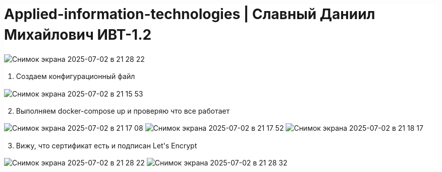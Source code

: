 # Applied-information-technologies | Славный Даниил Михайлович ИВТ-1.2

<img width="714" alt="Снимок экрана 2025-07-02 в 21 28 22" src="https://github.com/user-attachments/assets/c9ad85a6-18cf-4f3c-9219-6ff6db9a1a45" />

1. Создаем конфигурационный файл

<img width="877" alt="Снимок экрана 2025-07-02 в 21 15 53" src="https://github.com/user-attachments/assets/d836bcce-14e5-4ccd-85c1-22707f4c658c" />

2. Выполняем docker-compose up и проверяю что все работает

<img width="1088" alt="Снимок экрана 2025-07-02 в 21 17 08" src="https://github.com/user-attachments/assets/8a1beb38-ed52-4caf-bdad-19607027f8a8" />

<img width="1190" alt="Снимок экрана 2025-07-02 в 21 17 52" src="https://github.com/user-attachments/assets/0e99a456-3341-4e8b-8b67-c28322fd61e4" />

<img width="1203" alt="Снимок экрана 2025-07-02 в 21 18 17" src="https://github.com/user-attachments/assets/a59271c7-0239-4469-b497-ceb42be3cdde" />

3. Вижу, что сертификат есть и подписан Let's Encrypt

<img width="714" alt="Снимок экрана 2025-07-02 в 21 28 22" src="https://github.com/user-attachments/assets/b76bd787-86fd-4b2c-8d6c-39a458087f54" />

<img width="257" alt="Снимок экрана 2025-07-02 в 21 28 32" src="https://github.com/user-attachments/assets/efd4cd9a-575e-4a5a-b32c-782fe23f2027" />

